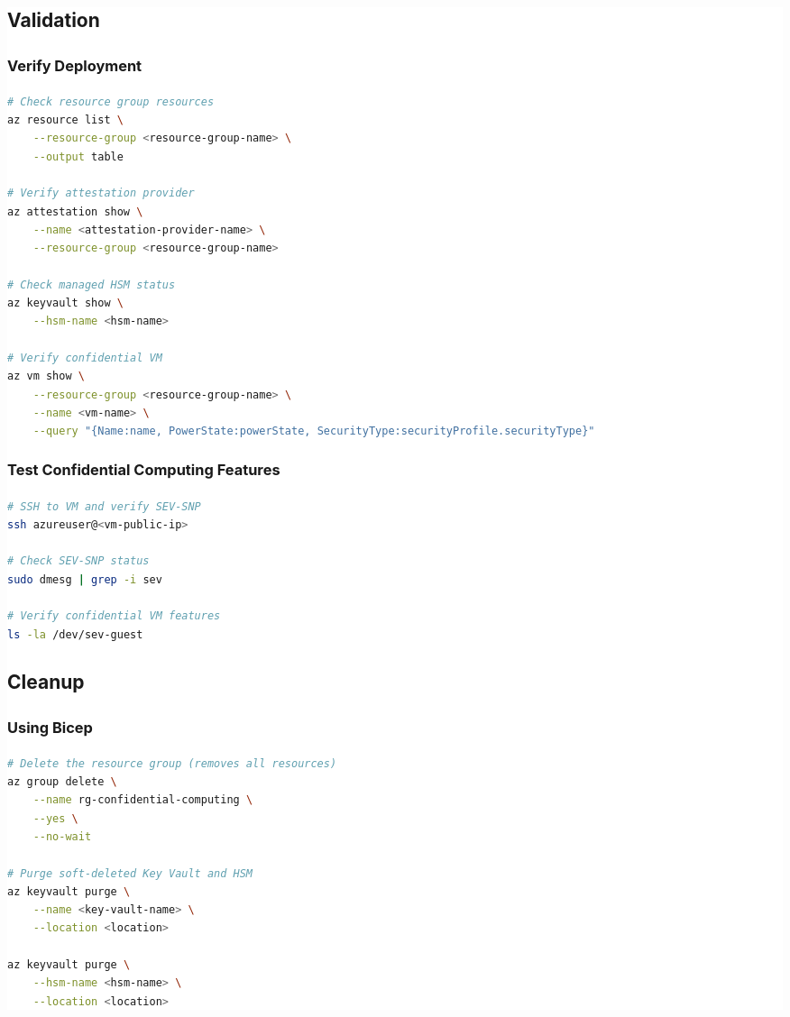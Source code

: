## Validation

### Verify Deployment

```bash
# Check resource group resources
az resource list \
    --resource-group <resource-group-name> \
    --output table

# Verify attestation provider
az attestation show \
    --name <attestation-provider-name> \
    --resource-group <resource-group-name>

# Check managed HSM status
az keyvault show \
    --hsm-name <hsm-name>

# Verify confidential VM
az vm show \
    --resource-group <resource-group-name> \
    --name <vm-name> \
    --query "{Name:name, PowerState:powerState, SecurityType:securityProfile.securityType}"
```

### Test Confidential Computing Features

```bash
# SSH to VM and verify SEV-SNP
ssh azureuser@<vm-public-ip>

# Check SEV-SNP status
sudo dmesg | grep -i sev

# Verify confidential VM features
ls -la /dev/sev-guest
```

## Cleanup

### Using Bicep

```bash
# Delete the resource group (removes all resources)
az group delete \
    --name rg-confidential-computing \
    --yes \
    --no-wait

# Purge soft-deleted Key Vault and HSM
az keyvault purge \
    --name <key-vault-name> \
    --location <location>

az keyvault purge \
    --hsm-name <hsm-name> \
    --location <location>
```
